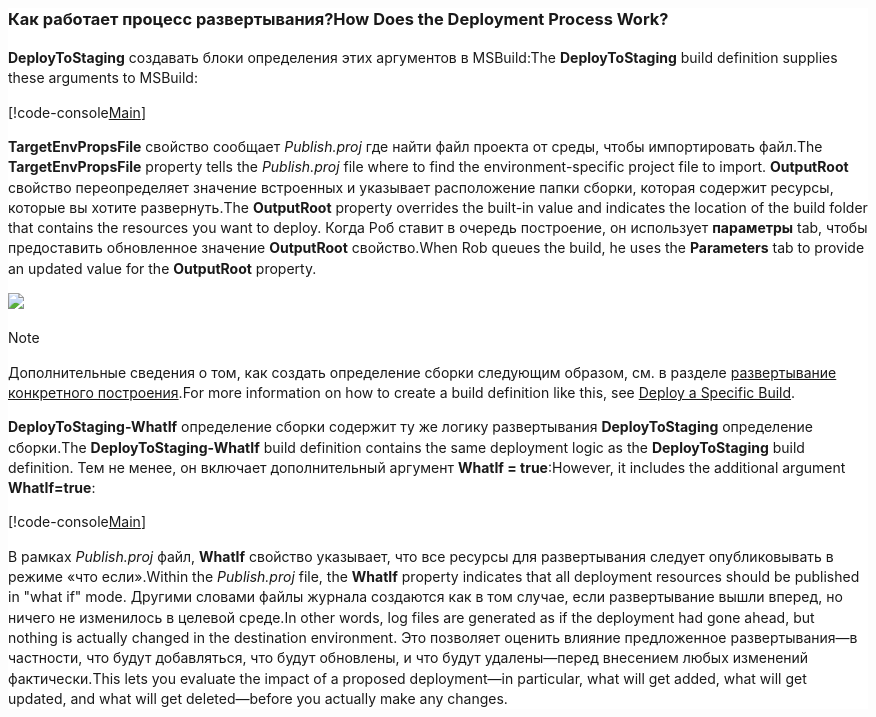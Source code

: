 ### <a name="how-does-the-deployment-process-work"></a><span data-ttu-id="8f1e1-224">Как работает процесс развертывания?</span><span class="sxs-lookup"><span data-stu-id="8f1e1-224">How Does the Deployment Process Work?</span></span>

<span data-ttu-id="8f1e1-225">**DeployToStaging** создавать блоки определения этих аргументов в MSBuild:</span><span class="sxs-lookup"><span data-stu-id="8f1e1-225">The **DeployToStaging** build definition supplies these arguments to MSBuild:</span></span>


[!code-console[Main](application-lifecycle-management-from-development-to-production/samples/sample2.cmd)]


<span data-ttu-id="8f1e1-226">**TargetEnvPropsFile** свойство сообщает *Publish.proj* где найти файл проекта от среды, чтобы импортировать файл.</span><span class="sxs-lookup"><span data-stu-id="8f1e1-226">The **TargetEnvPropsFile** property tells the *Publish.proj* file where to find the environment-specific project file to import.</span></span> <span data-ttu-id="8f1e1-227">**OutputRoot** свойство переопределяет значение встроенных и указывает расположение папки сборки, которая содержит ресурсы, которые вы хотите развернуть.</span><span class="sxs-lookup"><span data-stu-id="8f1e1-227">The **OutputRoot** property overrides the built-in value and indicates the location of the build folder that contains the resources you want to deploy.</span></span> <span data-ttu-id="8f1e1-228">Когда Роб ставит в очередь построение, он использует **параметры** tab, чтобы предоставить обновленное значение **OutputRoot** свойство.</span><span class="sxs-lookup"><span data-stu-id="8f1e1-228">When Rob queues the build, he uses the **Parameters** tab to provide an updated value for the **OutputRoot** property.</span></span>

![](application-lifecycle-management-from-development-to-production/_static/image5.png)

> [!NOTE]
> <span data-ttu-id="8f1e1-229">Дополнительные сведения о том, как создать определение сборки следующим образом, см. в разделе [развертывание конкретного построения](../configuring-team-foundation-server-for-web-deployment/deploying-a-specific-build.md).</span><span class="sxs-lookup"><span data-stu-id="8f1e1-229">For more information on how to create a build definition like this, see [Deploy a Specific Build](../configuring-team-foundation-server-for-web-deployment/deploying-a-specific-build.md).</span></span>


<span data-ttu-id="8f1e1-230">**DeployToStaging-WhatIf** определение сборки содержит ту же логику развертывания **DeployToStaging** определение сборки.</span><span class="sxs-lookup"><span data-stu-id="8f1e1-230">The **DeployToStaging-WhatIf** build definition contains the same deployment logic as the **DeployToStaging** build definition.</span></span> <span data-ttu-id="8f1e1-231">Тем не менее, он включает дополнительный аргумент **WhatIf = true**:</span><span class="sxs-lookup"><span data-stu-id="8f1e1-231">However, it includes the additional argument **WhatIf=true**:</span></span>


[!code-console[Main](application-lifecycle-management-from-development-to-production/samples/sample3.cmd)]


<span data-ttu-id="8f1e1-232">В рамках *Publish.proj* файл, **WhatIf** свойство указывает, что все ресурсы для развертывания следует опубликовывать в режиме «что если».</span><span class="sxs-lookup"><span data-stu-id="8f1e1-232">Within the *Publish.proj* file, the **WhatIf** property indicates that all deployment resources should be published in "what if" mode.</span></span> <span data-ttu-id="8f1e1-233">Другими словами файлы журнала создаются как в том случае, если развертывание вышли вперед, но ничего не изменилось в целевой среде.</span><span class="sxs-lookup"><span data-stu-id="8f1e1-233">In other words, log files are generated as if the deployment had gone ahead, but nothing is actually changed in the destination environment.</span></span> <span data-ttu-id="8f1e1-234">Это позволяет оценить влияние предложенное развертывания&#x2014;в частности, что будут добавляться, что будут обновлены, и что будут удалены&#x2014;перед внесением любых изменений фактически.</span><span class="sxs-lookup"><span data-stu-id="8f1e1-234">This lets you evaluate the impact of a proposed deployment&#x2014;in particular, what will get added, what will get updated, and what will get deleted&#x2014;before you actually make any changes.</span></span>
